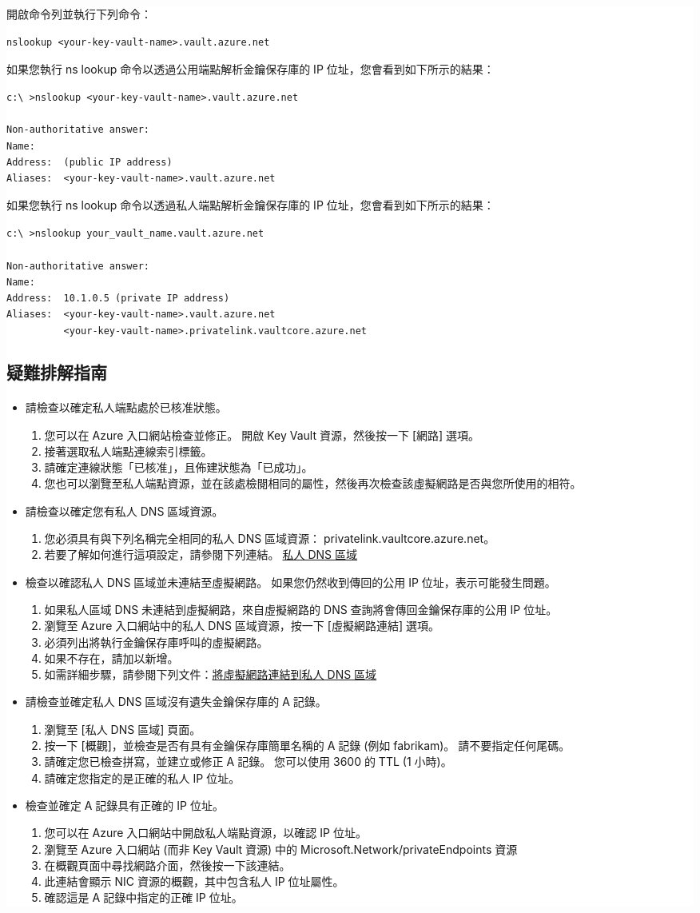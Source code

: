 開啟命令列並執行下列命令：

```console
nslookup <your-key-vault-name>.vault.azure.net
```

如果您執行 ns lookup 命令以透過公用端點解析金鑰保存庫的 IP 位址，您會看到如下所示的結果：

```console
c:\ >nslookup <your-key-vault-name>.vault.azure.net

Non-authoritative answer:
Name:    
Address:  (public IP address)
Aliases:  <your-key-vault-name>.vault.azure.net
```

如果您執行 ns lookup 命令以透過私人端點解析金鑰保存庫的 IP 位址，您會看到如下所示的結果：

```console
c:\ >nslookup your_vault_name.vault.azure.net

Non-authoritative answer:
Name:    
Address:  10.1.0.5 (private IP address)
Aliases:  <your-key-vault-name>.vault.azure.net
          <your-key-vault-name>.privatelink.vaultcore.azure.net
```

## <a name="troubleshooting-guide"></a>疑難排解指南

* 請檢查以確定私人端點處於已核准狀態。 
    1. 您可以在 Azure 入口網站檢查並修正。 開啟 Key Vault 資源，然後按一下 [網路] 選項。 
    2. 接著選取私人端點連線索引標籤。 
    3. 請確定連線狀態「已核准」，且佈建狀態為「已成功」。 
    4. 您也可以瀏覽至私人端點資源，並在該處檢閱相同的屬性，然後再次檢查該虛擬網路是否與您所使用的相符。

* 請檢查以確定您有私人 DNS 區域資源。 
    1. 您必須具有與下列名稱完全相同的私人 DNS 區域資源： privatelink.vaultcore.azure.net。 
    2. 若要了解如何進行這項設定，請參閱下列連結。 [私人 DNS 區域](../../dns/private-dns-privatednszone.md)
    
* 檢查以確認私人 DNS 區域並未連結至虛擬網路。 如果您仍然收到傳回的公用 IP 位址，表示可能發生問題。 
    1. 如果私人區域 DNS 未連結到虛擬網路，來自虛擬網路的 DNS 查詢將會傳回金鑰保存庫的公用 IP 位址。 
    2. 瀏覽至 Azure 入口網站中的私人 DNS 區域資源，按一下 [虛擬網路連結] 選項。 
    4. 必須列出將執行金鑰保存庫呼叫的虛擬網路。 
    5. 如果不存在，請加以新增。 
    6. 如需詳細步驟，請參閱下列文件：[將虛擬網路連結到私人 DNS 區域](../../dns/private-dns-getstarted-portal.md#link-the-virtual-network)

* 請檢查並確定私人 DNS 區域沒有遺失金鑰保存庫的 A 記錄。 
    1. 瀏覽至 [私人 DNS 區域] 頁面。 
    2. 按一下 [概觀]，並檢查是否有具有金鑰保存庫簡單名稱的 A 記錄 (例如 fabrikam)。 請不要指定任何尾碼。
    3. 請確定您已檢查拼寫，並建立或修正 A 記錄。 您可以使用 3600 的 TTL (1 小時)。 
    4. 請確定您指定的是正確的私人 IP 位址。 
    
* 檢查並確定 A 記錄具有正確的 IP 位址。 
    1. 您可以在 Azure 入口網站中開啟私人端點資源，以確認 IP 位址。
    2. 瀏覽至 Azure 入口網站 (而非 Key Vault 資源) 中的 Microsoft.Network/privateEndpoints 資源
    3. 在概觀頁面中尋找網路介面，然後按一下該連結。 
    4. 此連結會顯示 NIC 資源的概觀，其中包含私人 IP 位址屬性。 
    5. 確認這是 A 記錄中指定的正確 IP 位址。
